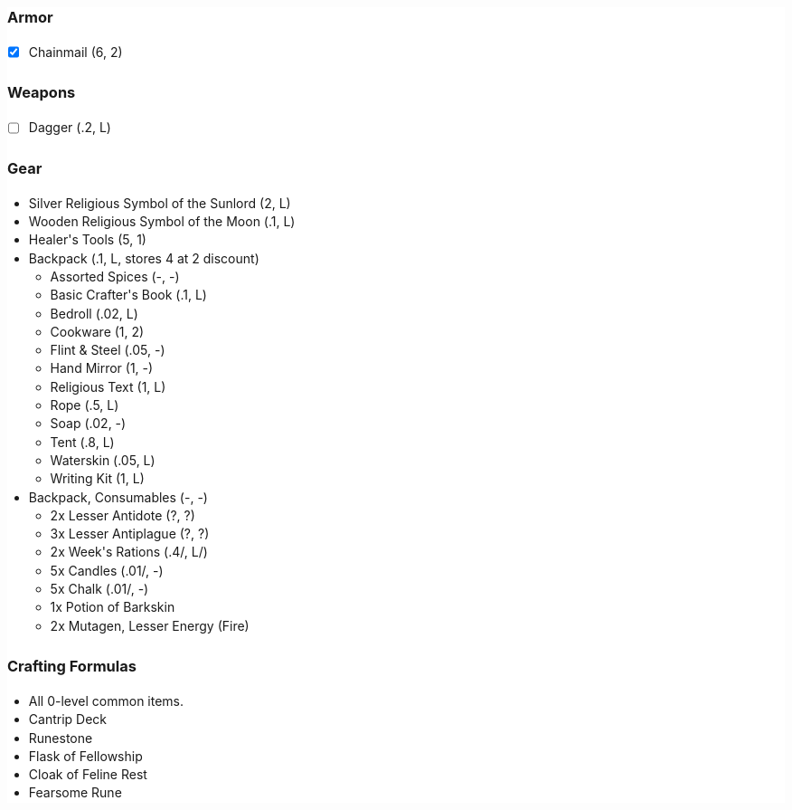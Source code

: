 ### Armor
- [x] Chainmail (6, 2)

### Weapons
- [ ] Dagger (.2, L)

### Gear
- Silver Religious Symbol of the Sunlord (2, L)
- Wooden Religious Symbol of the Moon (.1, L)
- Healer's Tools (5, 1)
- Backpack (.1, L, stores 4 at 2 discount)
  - Assorted Spices (-, -)
  - Basic Crafter's Book (.1, L)
  - Bedroll (.02, L)
  - Cookware (1, 2)
  - Flint & Steel (.05, -)
  - Hand Mirror (1, -)
  - Religious Text (1, L)
  - Rope (.5, L)
  - Soap (.02, -)
  - Tent (.8, L)
  - Waterskin (.05, L)
  - Writing Kit (1, L)
- Backpack, Consumables (-, -)
  - 2x Lesser Antidote (?, ?)
  - 3x Lesser Antiplague (?, ?)
  - 2x Week's Rations (.4/, L/)
  - 5x Candles (.01/, -)
  - 5x Chalk (.01/, -)
  - 1x Potion of Barkskin
  - 2x Mutagen, Lesser Energy (Fire)

### Crafting Formulas
- All 0-level common items.
- Cantrip Deck
- Runestone
- Flask of Fellowship
- Cloak of Feline Rest
- Fearsome Rune